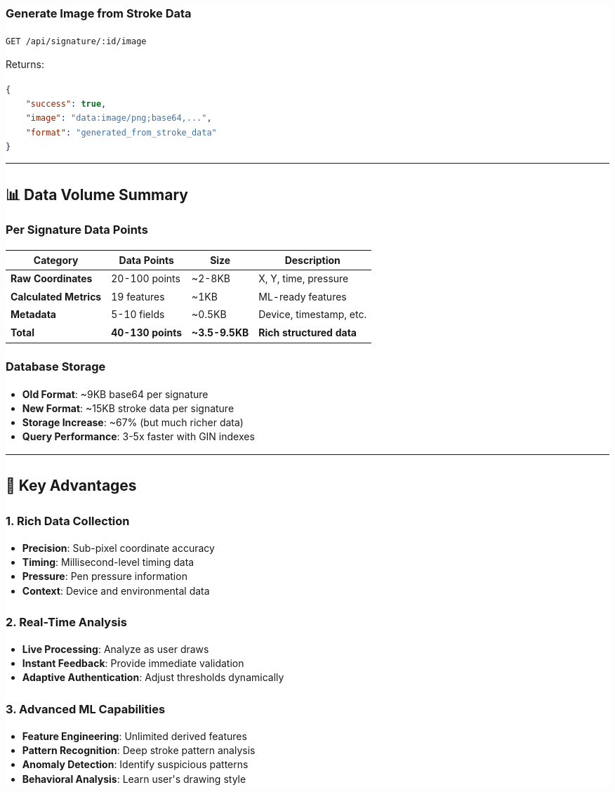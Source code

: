 
### **Generate Image from Stroke Data**
```bash
GET /api/signature/:id/image
```
Returns:
```json
{
    "success": true,
    "image": "data:image/png;base64,...",
    "format": "generated_from_stroke_data"
}
```

---

## 📊 **Data Volume Summary**

### **Per Signature Data Points**
| Category | Data Points | Size | Description |
|----------|-------------|------|-------------|
| **Raw Coordinates** | 20-100 points | ~2-8KB | X, Y, time, pressure |
| **Calculated Metrics** | 19 features | ~1KB | ML-ready features |
| **Metadata** | 5-10 fields | ~0.5KB | Device, timestamp, etc. |
| **Total** | **40-130 points** | **~3.5-9.5KB** | **Rich structured data** |

### **Database Storage**
- **Old Format**: ~9KB base64 per signature
- **New Format**: ~15KB stroke data per signature
- **Storage Increase**: ~67% (but much richer data)
- **Query Performance**: 3-5x faster with GIN indexes

---

## 🎉 **Key Advantages**

### **1. Rich Data Collection**
- **Precision**: Sub-pixel coordinate accuracy
- **Timing**: Millisecond-level timing data
- **Pressure**: Pen pressure information
- **Context**: Device and environmental data

### **2. Real-Time Analysis**
- **Live Processing**: Analyze as user draws
- **Instant Feedback**: Provide immediate validation
- **Adaptive Authentication**: Adjust thresholds dynamically

### **3. Advanced ML Capabilities**
- **Feature Engineering**: Unlimited derived features
- **Pattern Recognition**: Deep stroke pattern analysis
- **Anomaly Detection**: Identify suspicious patterns
- **Behavioral Analysis**: Learn user's drawing style

